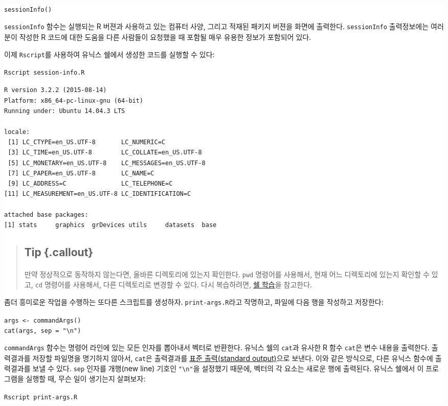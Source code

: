 
~~~{.output}
sessionInfo()
~~~

`sessionInfo` 함수는 실행되는 R 버젼과 사용하고 있는 컴퓨터 사양, 그리고 적재된 패키지 버젼을 화면에 출력한다.
`sessionInfo` 출력정보에는 여러분이 작성한 R 코드에 대한 도움을 다른 사람들이 요청했을 때 포함될 매우 유용한 정보가 포함되어 있다.

이제 `Rscript`를 사용하여 유닉스 쉘에서 생성한 코드를 실행할 수 있다:

~~~{.r}
Rscript session-info.R
~~~

~~~{.output}
R version 3.2.2 (2015-08-14)
Platform: x86_64-pc-linux-gnu (64-bit)
Running under: Ubuntu 14.04.3 LTS

locale:
 [1] LC_CTYPE=en_US.UTF-8       LC_NUMERIC=C              
 [3] LC_TIME=en_US.UTF-8        LC_COLLATE=en_US.UTF-8    
 [5] LC_MONETARY=en_US.UTF-8    LC_MESSAGES=en_US.UTF-8   
 [7] LC_PAPER=en_US.UTF-8       LC_NAME=C                 
 [9] LC_ADDRESS=C               LC_TELEPHONE=C            
[11] LC_MEASUREMENT=en_US.UTF-8 LC_IDENTIFICATION=C       

attached base packages:
[1] stats     graphics  grDevices utils     datasets  base     
~~~

> ## Tip {.callout}
>
> 만약 정상적으로 동작하지 않는다면, 
> 올바른 디렉토리에 있는지 확인한다. 
> `pwd` 명령어를 사용해서, 현재 어느 디렉토리에 있는지 확인할 수 있고, 
> `cd` 명령어를 사용해서, 다른 디렉토리로 변경할 수 있다. 
> 다시 복습하려면, [쉘 학습](https://swcarpentry.github.io/shell-novice/01-filedir.html)을 참고한다.

좀더 흥미로운 작업을 수행하는 또다른 스크립트를 생성하자.
 `print-args.R`라고 작명하고, 파일에 다음 행을 작성하고 저장한다:

~~~{.output}
args <- commandArgs()
cat(args, sep = "\n")
~~~

`commandArgs` 함수는 명령어 라인에 있는 모든 인자를 뽑아내서 벡터로 반환한다. 
유닉스 쉘의 `cat`과 유사한 R 함수 `cat`은 변수 내용을 출력한다. 
출력결과를 저장할 파일명을 명기하지 않아서, `cat`은 출력결과를 [표준 출력(standard output)](reference.html#standard-output-(stdout))으로 보낸다. 
이와 같은 방식으로, 다른 유닉스 함수에 출력결과를 보낼 수 있다. 
`sep` 인자를 개행(new line) 기호인 `"\n"`을 설정했기 때문에, 
벡터의 각 요소는 새로운 행에 출력된다. 
유닉스 쉘에서 이 프로그램을 실행할 때, 무슨 일이 생기는지 살펴보자:


~~~{.r}
Rscript print-args.R
~~~


[argparse-r]: http://cran.r-project.org/web/packages/argparse/index.html
[argparse-py]: http://docs.python.org/dev/library/argparse.html
[vignette]: http://cran.r-project.org/web/packages/argparse/vignettes/argparse.pdf
[ps-kill]: http://linux.about.com/library/cmd/blcmdl_kill.htm